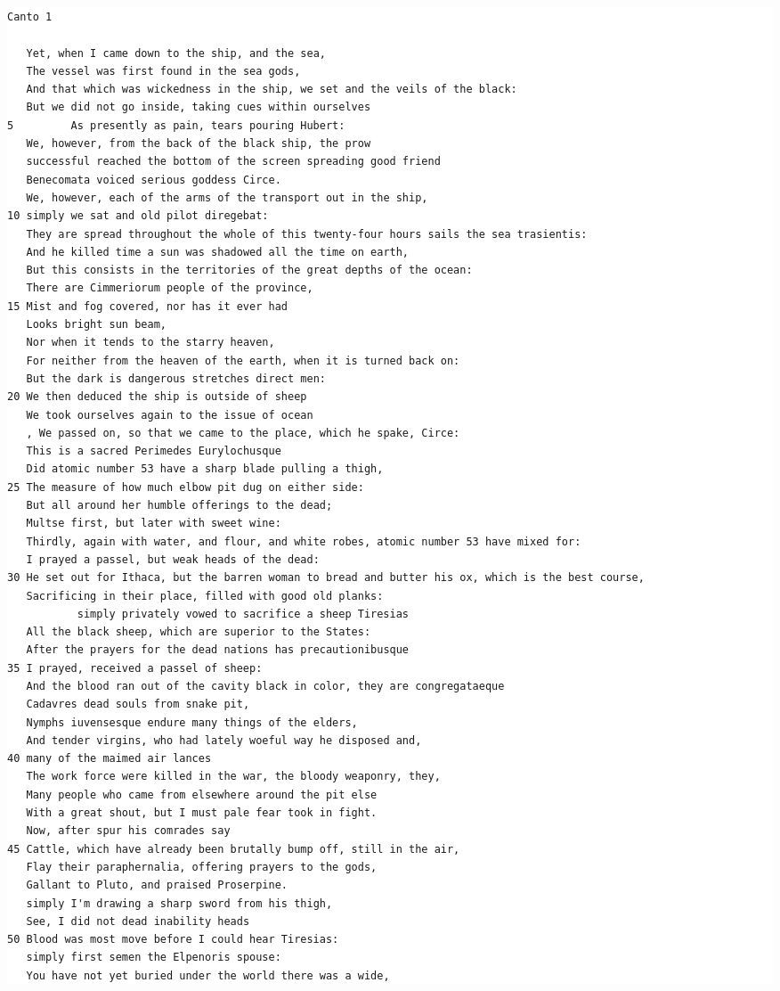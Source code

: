     Canto 1
    
       Yet, when I came down to the ship, and the sea,
       The vessel was first found in the sea gods,
       And that which was wickedness in the ship, we set and the veils of the black:
       But we did not go inside, taking cues within ourselves
    5         As presently as pain, tears pouring Hubert:
       We, however, from the back of the black ship, the prow
       successful reached the bottom of the screen spreading good friend
       Benecomata voiced serious goddess Circe.
       We, however, each of the arms of the transport out in the ship,
    10 simply we sat and old pilot diregebat:
       They are spread throughout the whole of this twenty-four hours sails the sea trasientis:
       And he killed time a sun was shadowed all the time on earth,
       But this consists in the territories of the great depths of the ocean:
       There are Cimmeriorum people of the province,
    15 Mist and fog covered, nor has it ever had
       Looks bright sun beam,
       Nor when it tends to the starry heaven,
       For neither from the heaven of the earth, when it is turned back on:
       But the dark is dangerous stretches direct men:
    20 We then deduced the ship is outside of sheep
       We took ourselves again to the issue of ocean
       , We passed on, so that we came to the place, which he spake, Circe:
       This is a sacred Perimedes Eurylochusque
       Did atomic number 53 have a sharp blade pulling a thigh,
    25 The measure of how much elbow pit dug on either side:
       But all around her humble offerings to the dead;
       Multse first, but later with sweet wine:
       Thirdly, again with water, and flour, and white robes, atomic number 53 have mixed for:
       I prayed a passel, but weak heads of the dead:
    30 He set out for Ithaca, but the barren woman to bread and butter his ox, which is the best course,
       Sacrificing in their place, filled with good old planks:
               simply privately vowed to sacrifice a sheep Tiresias
       All the black sheep, which are superior to the States:
       After the prayers for the dead nations has precautionibusque
    35 I prayed, received a passel of sheep:
       And the blood ran out of the cavity black in color, they are congregataeque
       Cadavres dead souls from snake pit,
       Nymphs iuvensesque endure many things of the elders,
       And tender virgins, who had lately woeful way he disposed and,
    40 many of the maimed air lances
       The work force were killed in the war, the bloody weaponry, they,
       Many people who came from elsewhere around the pit else
       With a great shout, but I must pale fear took in fight.
       Now, after spur his comrades say
    45 Cattle, which have already been brutally bump off, still in the air,
       Flay their paraphernalia, offering prayers to the gods,
       Gallant to Pluto, and praised Proserpine.
       simply I'm drawing a sharp sword from his thigh,
       See, I did not dead inability heads
    50 Blood was most move before I could hear Tiresias:
       simply first semen the Elpenoris spouse:
       You have not yet buried under the world there was a wide,
        